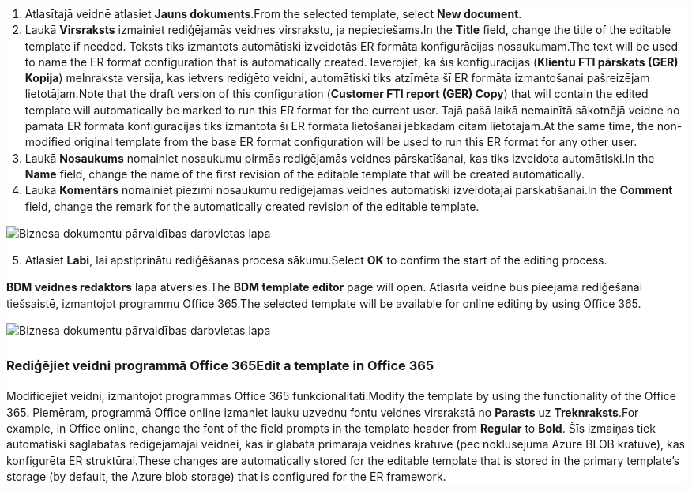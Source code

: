 1. <span data-ttu-id="6d865-292">Atlasītajā veidnē atlasiet **Jauns dokuments**.</span><span class="sxs-lookup"><span data-stu-id="6d865-292">From the selected template, select **New document**.</span></span>
2. <span data-ttu-id="6d865-293">Laukā **Virsraksts** izmainiet rediģējamās veidnes virsrakstu, ja nepieciešams.</span><span class="sxs-lookup"><span data-stu-id="6d865-293">In the **Title** field, change the title of the editable template if needed.</span></span> <span data-ttu-id="6d865-294">Teksts tiks izmantots automātiski izveidotās ER formāta konfigurācijas nosaukumam.</span><span class="sxs-lookup"><span data-stu-id="6d865-294">The text will be used to name the ER format configuration that is automatically created.</span></span> <span data-ttu-id="6d865-295">Ievērojiet, ka šīs konfigurācijas (**Klientu FTI pārskats (GER) Kopija**) melnraksta versija, kas ietvers rediģēto veidni, automātiski tiks atzīmēta šī ER formāta izmantošanai pašreizējam lietotājam.</span><span class="sxs-lookup"><span data-stu-id="6d865-295">Note that the draft version of this configuration (**Customer FTI report (GER) Copy**) that will contain the edited template will automatically be marked to run this ER format for the current user.</span></span> <span data-ttu-id="6d865-296">Tajā pašā laikā nemainītā sākotnējā veidne no pamata ER formāta konfigurācijas tiks izmantota šī ER formāta lietošanai jebkādam citam lietotājam.</span><span class="sxs-lookup"><span data-stu-id="6d865-296">At the same time, the non-modified original template from the base ER format configuration will be used to run this ER format for any other user.</span></span>
3. <span data-ttu-id="6d865-297">Laukā **Nosaukums** nomainiet nosaukumu pirmās rediģējamās veidnes pārskatīšanai, kas tiks izveidota automātiski.</span><span class="sxs-lookup"><span data-stu-id="6d865-297">In the **Name** field, change the name of the first revision of the editable template that will be created automatically.</span></span>
4. <span data-ttu-id="6d865-298">Laukā **Komentārs** nomainiet piezīmi nosaukumu rediģējamās veidnes automātiski izveidotajai pārskatīšanai.</span><span class="sxs-lookup"><span data-stu-id="6d865-298">In the **Comment** field, change the remark for the automatically created revision of the editable template.</span></span>

![Biznesa dokumentu pārvaldības darbvietas lapa](./media/BDM-Overview-EditingTemplate4.png)

5. <span data-ttu-id="6d865-300">Atlasiet **Labi**, lai apstiprinātu rediģēšanas procesa sākumu.</span><span class="sxs-lookup"><span data-stu-id="6d865-300">Select **OK** to confirm the start of the editing process.</span></span>

<span data-ttu-id="6d865-301">**BDM veidnes redaktors** lapa atversies.</span><span class="sxs-lookup"><span data-stu-id="6d865-301">The **BDM template editor** page will open.</span></span> <span data-ttu-id="6d865-302">Atlasītā veidne būs pieejama rediģēšanai tiešsaistē, izmantojot programmu Office 365.</span><span class="sxs-lookup"><span data-stu-id="6d865-302">The selected template will be available for online editing by using Office 365.</span></span>

![Biznesa dokumentu pārvaldības darbvietas lapa](./media/BDM-Overview-EditingLayout1.png)

### <a name="edit-a-template-in-office-365"></a><span data-ttu-id="6d865-304">Rediģējiet veidni programmā Office 365</span><span class="sxs-lookup"><span data-stu-id="6d865-304">Edit a template in Office 365</span></span>

<span data-ttu-id="6d865-305">Modificējiet veidni, izmantojot programmas Office 365 funkcionalitāti.</span><span class="sxs-lookup"><span data-stu-id="6d865-305">Modify the template by using the functionality of the Office 365.</span></span> <span data-ttu-id="6d865-306">Piemēram, programmā Office online izmaniet lauku uzvedņu fontu veidnes virsrakstā no **Parasts** uz **Treknraksts**.</span><span class="sxs-lookup"><span data-stu-id="6d865-306">For example, in Office online, change the font of the field prompts in the template header from **Regular** to **Bold**.</span></span> <span data-ttu-id="6d865-307">Šīs izmaiņas tiek automātiski saglabātas rediģējamajai veidnei, kas ir glabāta primārajā veidnes krātuvē (pēc noklusējuma Azure BLOB krātuvē), kas konfigurēta ER struktūrai.</span><span class="sxs-lookup"><span data-stu-id="6d865-307">These changes are automatically stored for the editable template that is stored in the primary template’s storage (by default, the Azure blob storage) that is configured for the ER framework.</span></span>
